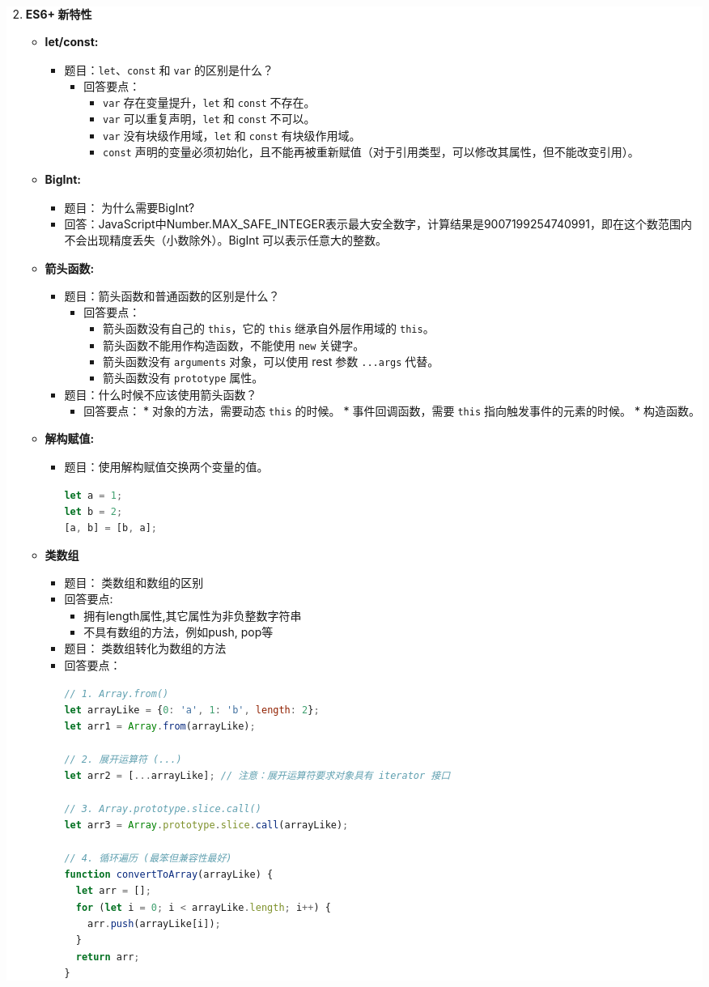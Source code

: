 2.  **ES6+ 新特性**

    *   **let/const:**
        *   题目：`let`、`const` 和 `var` 的区别是什么？
            *   回答要点：
                *   `var` 存在变量提升，`let` 和 `const` 不存在。
                *   `var` 可以重复声明，`let` 和 `const` 不可以。
                *   `var` 没有块级作用域，`let` 和 `const` 有块级作用域。
                *   `const` 声明的变量必须初始化，且不能再被重新赋值（对于引用类型，可以修改其属性，但不能改变引用）。
    * **BigInt:**
        * 题目： 为什么需要BigInt?
        * 回答：JavaScript中Number.MAX_SAFE_INTEGER表示最⼤安全数字，计算结果是9007199254740991，即在这个数范围内不会出现精度丢失（⼩数除外）。BigInt 可以表示任意大的整数。

    *   **箭头函数:**
        *   题目：箭头函数和普通函数的区别是什么？
            *   回答要点：
                *   箭头函数没有自己的 `this`，它的 `this` 继承自外层作用域的 `this`。
                *   箭头函数不能用作构造函数，不能使用 `new` 关键字。
                *   箭头函数没有 `arguments` 对象，可以使用 rest 参数 `...args` 代替。
                *   箭头函数没有 `prototype` 属性。
        *   题目：什么时候不应该使用箭头函数？
             *    回答要点：
                *     对象的方法，需要动态 `this` 的时候。
                *    事件回调函数，需要 `this` 指向触发事件的元素的时候。
                *     构造函数。

    *   **解构赋值:**
        *   题目：使用解构赋值交换两个变量的值。
            ```javascript
            let a = 1;
            let b = 2;
            [a, b] = [b, a];
            ```

    * **类数组**
        * 题目： 类数组和数组的区别
        * 回答要点:
           * 拥有length属性,其它属性为非负整数字符串
           * 不具有数组的方法，例如push, pop等
        * 题目： 类数组转化为数组的方法
        * 回答要点：
            ```javascript
            // 1. Array.from()
            let arrayLike = {0: 'a', 1: 'b', length: 2};
            let arr1 = Array.from(arrayLike);

            // 2. 展开运算符 (...)
            let arr2 = [...arrayLike]; // 注意：展开运算符要求对象具有 iterator 接口

            // 3. Array.prototype.slice.call()
            let arr3 = Array.prototype.slice.call(arrayLike);

            // 4. 循环遍历 (最笨但兼容性最好)
            function convertToArray(arrayLike) {
              let arr = [];
              for (let i = 0; i < arrayLike.length; i++) {
                arr.push(arrayLike[i]);
              }
              return arr;
            }
